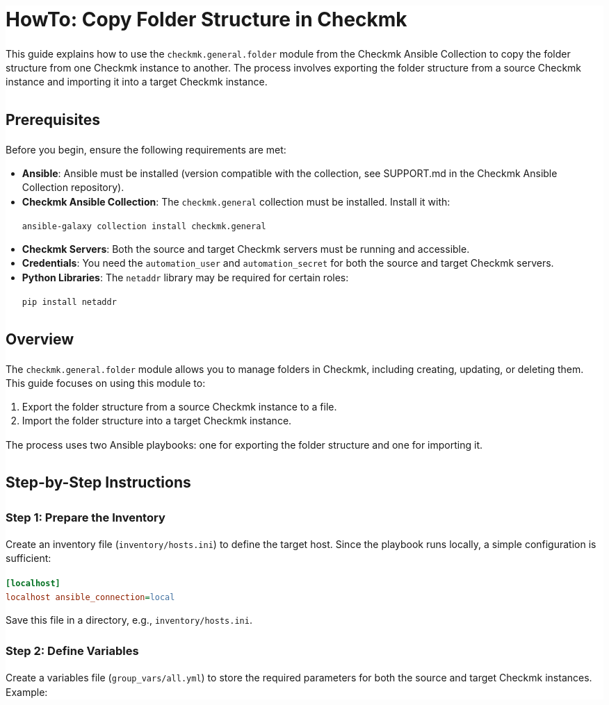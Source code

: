 # HowTo: Copy Folder Structure in Checkmk

This guide explains how to use the `checkmk.general.folder` module from the Checkmk Ansible Collection to copy the folder structure from one Checkmk instance to another. The process involves exporting the folder structure from a source Checkmk instance and importing it into a target Checkmk instance.

## Prerequisites
Before you begin, ensure the following requirements are met:
- **Ansible**: Ansible must be installed (version compatible with the collection, see SUPPORT.md in the Checkmk Ansible Collection repository).
- **Checkmk Ansible Collection**: The `checkmk.general` collection must be installed. Install it with:
  ```bash
  ansible-galaxy collection install checkmk.general
  ```
- **Checkmk Servers**: Both the source and target Checkmk servers must be running and accessible.
- **Credentials**: You need the `automation_user` and `automation_secret` for both the source and target Checkmk servers.
- **Python Libraries**: The `netaddr` library may be required for certain roles:
  ```bash
  pip install netaddr
  ```

## Overview
The `checkmk.general.folder` module allows you to manage folders in Checkmk, including creating, updating, or deleting them. This guide focuses on using this module to:
1. Export the folder structure from a source Checkmk instance to a file.
2. Import the folder structure into a target Checkmk instance.

The process uses two Ansible playbooks: one for exporting the folder structure and one for importing it.

## Step-by-Step Instructions

### Step 1: Prepare the Inventory
Create an inventory file (`inventory/hosts.ini`) to define the target host. Since the playbook runs locally, a simple configuration is sufficient:

```ini
[localhost]
localhost ansible_connection=local
```

Save this file in a directory, e.g., `inventory/hosts.ini`.

### Step 2: Define Variables
Create a variables file (`group_vars/all.yml`) to store the required parameters for both the source and target Checkmk instances. Example:
